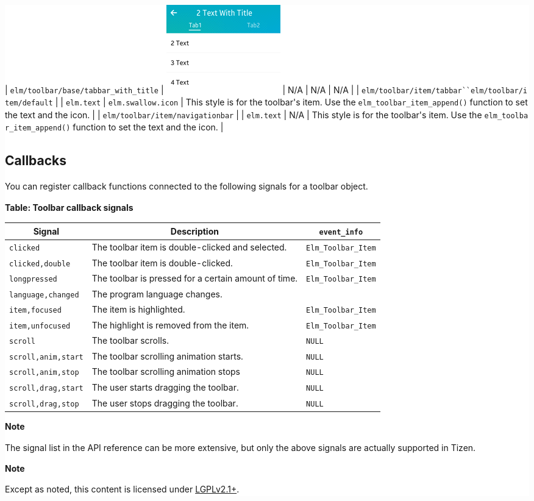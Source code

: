 | `elm/toolbar/base/tabbar_with_title`     | ![elm/toolbar/base/tabbar_with_title](./media/toolbar_tabbar.png) | N/A        | N/A                | N/A                                      |
| `elm/toolbar/item/tabbar``elm/toolbar/item/default` |                                          | `elm.text` | `elm.swallow.icon` | This style is for the toolbar's item. Use the `elm_toolbar_item_append()` function to set the text and the icon. |
| `elm/toolbar/item/navigationbar`         |                                          | `elm.text` | N/A                | This style is for the toolbar's item. Use the `elm_toolbar_item_append()` function to set the text and the icon. |

## Callbacks

You can register callback functions connected to the following signals for a toolbar object.

**Table: Toolbar callback signals**

| Signal              | Description                              | `event_info`       |
| ------------------- | ---------------------------------------- | ------------------ |
| `clicked`           | The toolbar item is double-clicked and selected. | `Elm_Toolbar_Item` |
| `clicked,double`    | The toolbar item is double-clicked.      | `Elm_Toolbar_Item` |
| `longpressed`       | The toolbar is pressed for a certain amount of time. | `Elm_Toolbar_Item` |
| `language,changed`  | The program language changes.            |                    |
| `item,focused`      | The item is highlighted.                 | `Elm_Toolbar_Item` |
| `item,unfocused`    | The highlight is removed from the item.  | `Elm_Toolbar_Item` |
| `scroll`            | The toolbar scrolls.                     | `NULL`             |
| `scroll,anim,start` | The toolbar scrolling animation starts.  | `NULL`             |
| `scroll,anim,stop`  | The toolbar scrolling animation stops    | `NULL`             |
| `scroll,drag,start` | The user starts dragging the toolbar.    | `NULL`             |
| `scroll,drag,stop`  | The user stops dragging the toolbar.     | `NULL`             |

**Note**

The signal list in the API reference can be more extensive, but only the above signals are actually supported in Tizen.

**Note**

Except as noted, this content is licensed under [LGPLv2.1+](http://opensource.org/licenses/LGPL-2.1).